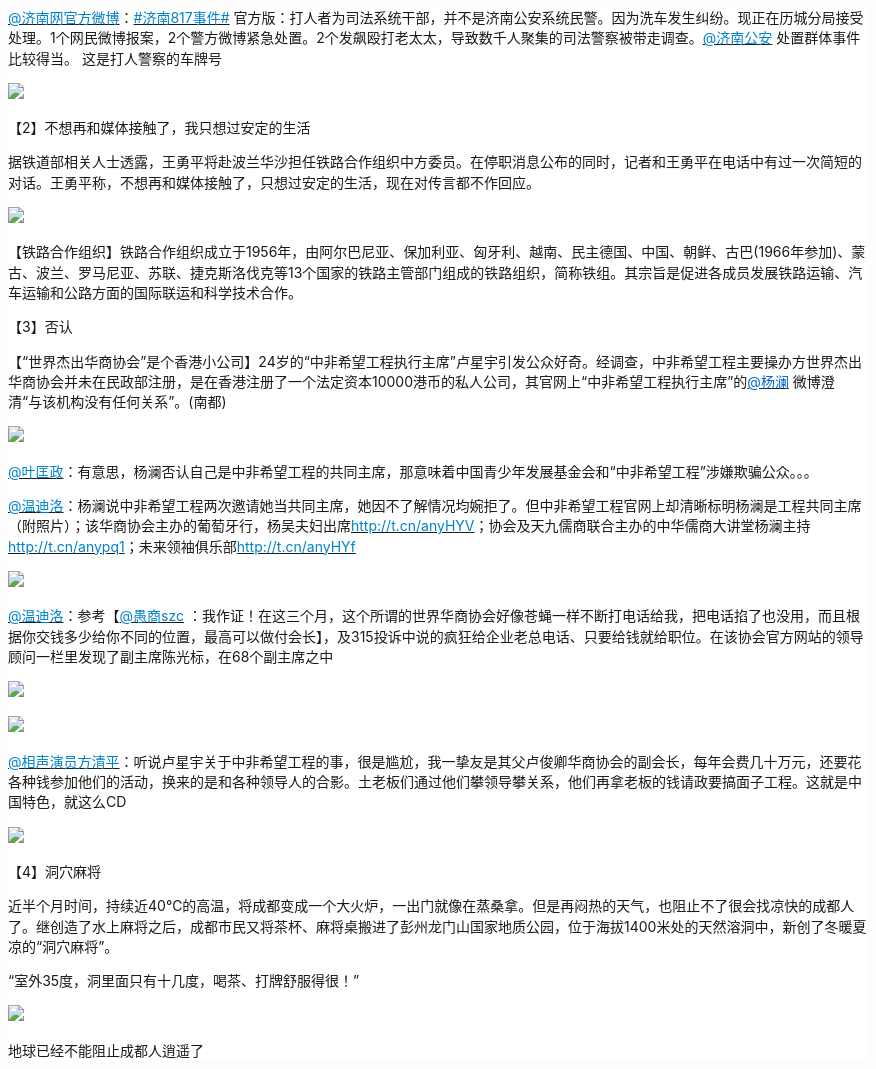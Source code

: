 <p><a href="http://weibo.com/0531wang" uid="1851533924" action-type="namecard" action-data="uid=1851533924&amp;name=@济南网官方微博&amp;reason=&amp;type=&amp;direction=auto&amp;urltype=usercard&amp;pageid=mymblog&amp;param=type###uid###name###reason###pageid" namecard="true"><font color="#0082cb">@济南网官方微博</font></a>：<a href="http://weibo.com/k/%25E6%25B5%258E%25E5%258D%2597817%25E4%25BA%258B%25E4%25BB%25B6&amp;refer=miniblog_jing"><font color="#0082cb">#济南817事件#</font></a> 官方版：打人者为司法系统干部，并不是济南公安系统民警。因为洗车发生纠纷。现正在历城分局接受处理。1个网民微博报案，2个警方微博紧急处置。2个发飙殴打老太太，导致数千人聚集的司法警察被带走调查。<a href="http://weibo.com/n/%E6%B5%8E%E5%8D%97%E5%85%AC%E5%AE%89" action-type="namecard" action-data="uid=&amp;name=@济南公安&amp;reason=&amp;type=&amp;direction=auto&amp;urltype=usercard&amp;pageid=mymblog&amp;param=type###uid###name###reason###pageid" namecard="true"><font color="#0082cb">@济南公安</font></a> 处置群体事件比较得当。 这是打人警察的车牌号</p>
<p><img style="BORDER-BOTTOM-COLOR: #000000; BORDER-TOP-COLOR: #000000; BORDER-RIGHT-COLOR: #000000; BORDER-LEFT-COLOR: #000000" border="0" src="http://ptimg.org:88/dapenti/BiKsrW8b/qWzxu.jpg"></p>
<p>【2】不想再和媒体接触了，我只想过安定的生活</p>
<p>据铁道部相关人士透露，王勇平将赴波兰华沙担任铁路合作组织中方委员。在停职消息公布的同时，记者和王勇平在电话中有过一次简短的对话。王勇平称，不想再和媒体接触了，只想过安定的生活，现在对传言都不作回应。</p>
<p><img style="BORDER-BOTTOM-COLOR: #000000; BORDER-TOP-COLOR: #000000; BORDER-RIGHT-COLOR: #000000; BORDER-LEFT-COLOR: #000000" border="0" src="http://ptimg.org:88/dapenti/BiKcpJuE/11FHzX.jpg"></p>
<p>【铁路合作组织】铁路合作组织成立于1956年，由阿尔巴尼亚、保加利亚、匈牙利、越南、民主德国、中国、朝鲜、古巴(1966年参加)、蒙古、波兰、罗马尼亚、苏联、捷克斯洛伐克等13个国家的铁路主管部门组成的铁路组织，简称铁组。其宗旨是促进各成员发展铁路运输、汽车运输和公路方面的国际联运和科学技术合作。</p>
<p>【3】否认</p>
<p class="sms" mid="3347674474344536" type="1">【“世界杰出华商协会”是个香港小公司】24岁的“中非希望工程执行主席”卢星宇引发公众好奇。经调查，中非希望工程主要操办方世界杰出华商协会并未在民政部注册，是在香港注册了一个法定资本10000港币的私人公司，其官网上“中非希望工程执行主席”的<a href="http://weibo.com/n/%E6%9D%A8%E6%BE%9C" action-type="namecard" action-data="uid=&amp;name=@杨澜&amp;reason=&amp;type=&amp;direction=auto&amp;urltype=usercard&amp;pageid=profile&amp;param=type###uid###name###reason###pageid" namecard="true"><font color="#0066cc">@杨澜</font></a> 微博澄清“与该机构没有任何关系”。(南都)</p>
<p class="sms" mid="3347674474344536" type="1"><img style="BORDER-BOTTOM-COLOR: #000000; BORDER-TOP-COLOR: #000000; BORDER-RIGHT-COLOR: #000000; BORDER-LEFT-COLOR: #000000" border="0" src="http://ptimg.org:88/dapenti/BiKp0crx/rxIGi.jpg"></p>
<p class="source" mid="3347670592663774" type="2"><a href="http://weibo.com/yekuangzheng" uid="1218098864" action-type="namecard" action-data="uid=1218098864&amp;name=@叶匡政&amp;reason=&amp;type=&amp;direction=auto&amp;urltype=usercard&amp;pageid=mymblog&amp;param=type###uid###name###reason###pageid" namecard="true"><font color="#0082cb">@叶匡政</font></a>：有意思，杨澜否认自己是中非希望工程的共同主席，那意味着中国青少年发展基金会和“中非希望工程”涉嫌欺骗公众。。。 </p>
<p class="source" mid="3347670592663774" type="2"><a href="http://weibo.com/1747771743" target="_blank"><font color="#0082cb">@温迪洛</font></a>：杨澜说中非希望工程两次邀请她当共同主席，她因不了解情况均婉拒了。但中非希望工程官网上却清晰标明杨澜是工程共同主席（附照片）；该华商协会主办的葡萄牙行，杨吴夫妇出席<a title="http://www.wecba.org/dsj_info.asp?id=852" href="http://t.cn/anyHYV?u=1652811601" target="_blank" mt="url"><font color="#0082cb">http://t.cn/anyHYV</font></a>；协会及天九儒商联合主办的中华儒商大讲堂杨澜主持<a title="http://www.wecba.org/dsj_info.asp?id=785" href="http://t.cn/anypq1?u=1652811601" target="_blank" mt="url"><font color="#0082cb">http://t.cn/anypq1</font></a>；未来领袖俱乐部<a title="http://www.wecba.org/weilai/index.asp" href="http://t.cn/anyHYf" target="_blank" mt="url"><font color="#0082cb">http://t.cn/anyHYf</font></a></p>
<p><img style="BORDER-BOTTOM-COLOR: #000000; BORDER-TOP-COLOR: #000000; BORDER-RIGHT-COLOR: #000000; BORDER-LEFT-COLOR: #000000" border="0" src="http://ptimg.org:88/dapenti/BiKdfB8c/Q0D0U.jpg"></p>
<p><a href="http://weibo.com/wendyluo2008" uid="1747771743" action-type="namecard" action-data="uid=1747771743&amp;name=@温迪洛&amp;reason=&amp;type=&amp;direction=auto&amp;urltype=usercard&amp;pageid=profile&amp;param=type###uid###name###reason###pageid" namecard="true"><font color="#0082cb">@温迪洛</font></a>：参考【<a href="http://weibo.com/n/%E6%84%9A%E5%95%86szc" action-type="namecard" action-data="uid=&amp;name=@愚商szc&amp;reason=&amp;type=&amp;direction=auto&amp;urltype=usercard&amp;pageid=profile&amp;param=type###uid###name###reason###pageid" namecard="true"><font color="#0082cb">@愚商szc</font></a> ：我作证！在这三个月，这个所谓的世界华商协会好像苍蝇一样不断打电话给我，把电话掐了也没用，而且根据你交钱多少给你不同的位置，最高可以做付会长】，及315投诉中说的疯狂给企业老总电话、只要给钱就给职位。在该协会官方网站的领导顾问一栏里发现了副主席陈光标，在68个副主席之中</p>
<p><a><img style="BORDER-BOTTOM-COLOR: #000000; BORDER-TOP-COLOR: #000000; BORDER-RIGHT-COLOR: #000000; BORDER-LEFT-COLOR: #000000" border="0" src="http://ptimg.org:88/dapenti/BiKhv4jn/LpCj.jpg"></a></p>
<p><img style="BORDER-BOTTOM-COLOR: #000000; BORDER-TOP-COLOR: #000000; BORDER-RIGHT-COLOR: #000000; BORDER-LEFT-COLOR: #000000" border="0" src="http://ptimg.org:88/dapenti/BiKhuMZE/vajkw.jpg"></p>
<p><a href="http://weibo.com/fangqingping" uid="2219257190" action-type="namecard" action-data="uid=2219257190&amp;name=@相声演员方清平&amp;reason=&amp;type=&amp;direction=auto&amp;urltype=usercard&amp;pageid=profile&amp;param=type###uid###name###reason###pageid" namecard="true"><font color="#0082cb">@相声演员方清平</font></a>：听说卢星宇关于中非希望工程的事，很是尴尬，我一挚友是其父卢俊卿华商协会的副会长，每年会费几十万元，还要花各种钱参加他们的活动，换来的是和各种领导人的合影。土老板们通过他们攀领导攀关系，他们再拿老板的钱请政要搞面子工程。这就是中国特色，就这么CD</p>
<p><img style="BORDER-BOTTOM-COLOR: #000000; BORDER-TOP-COLOR: #000000; BORDER-RIGHT-COLOR: #000000; BORDER-LEFT-COLOR: #000000" border="0" src="http://ptimg.org:88/dapenti/BiKi9uFe/u15ku.jpg"></p>
<p>【4】洞穴麻将</p>
<p>近半个月时间，持续近40℃的高温，将成都变成一个大火炉，一出门就像在蒸桑拿。但是再闷热的天气，也阻止不了很会找凉快的成都人了。继创造了水上麻将之后，成都市民又将茶杯、麻将桌搬进了彭州龙门山国家地质公园，位于海拔1400米处的天然溶洞中，新创了冬暖夏凉的“洞穴麻将”。</p>
<p>“室外35度，洞里面只有十几度，喝茶、打牌舒服得很！”</p>
<p><img style="BORDER-BOTTOM-COLOR: #000000; BORDER-TOP-COLOR: #000000; BORDER-RIGHT-COLOR: #000000; BORDER-LEFT-COLOR: #000000" border="0" src="http://ptimg.org:88/dapenti/BiKlUomJ/FSM3V.jpg"></p>
<p>地球已经不能阻止成都人逍遥了</p>